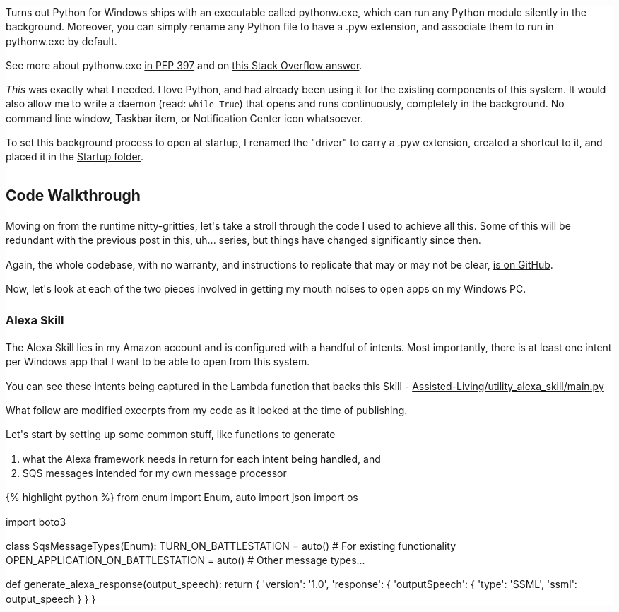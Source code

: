 Turns out Python for Windows ships with an executable called pythonw.exe, which can run any Python module silently in the background. Moreover, you can simply rename any Python file to have a .pyw extension, and associate them to run in pythonw.exe by default.

See more about pythonw.exe [in PEP 397](https://www.python.org/dev/peps/pep-0397/) and on [this Stack Overflow answer](https://stackoverflow.com/a/30313091/2005759).

*This* was exactly what I needed. I love Python, and had already been using it for the existing components of this system. It would also allow me to write a daemon (read: `while True`) that opens and runs continuously, completely in the background. No command line window, Taskbar item, or Notification Center icon whatsoever.

To set this background process to open at startup, I renamed the "driver" to carry a .pyw extension, created a shortcut to it, and placed it in the [Startup folder](https://support.microsoft.com/en-us/windows/add-an-app-to-run-automatically-at-startup-in-windows-10-150da165-dcd9-7230-517b-cf3c295d89dd).

## Code Walkthrough

Moving on from the runtime nitty-gritties, let's take a stroll through the code I used to achieve all this. Some of this will be redundant with the [previous post](/code/powering-on-my-desktop-pc-using-alexa-and-a-raspberry-pi) in this, uh... series, but things have changed significantly since then.

Again, the whole codebase, with no warranty, and instructions to replicate that may or may not be clear, [is on GitHub](https://github.com/Antrikshy/Assisted-Living).

Now, let's look at each of the two pieces involved in getting my mouth noises to open apps on my Windows PC.

### Alexa Skill

The Alexa Skill lies in my Amazon account and is configured with a handful of intents. Most importantly, there is at least one intent per Windows app that I want to be able to open from this system. 

You can see these intents being captured in the Lambda function that backs this Skill - [Assisted-Living/utility\_alexa_skill/main.py](https://github.com/Antrikshy/Assisted-Living/blob/master/utility_alexa_skill/main.py)

What follow are modified excerpts from my code as it looked at the time of publishing.

Let's start by setting up some common stuff, like functions to generate

1. what the Alexa framework needs in return for each intent being handled, and
2. SQS messages intended for my own message processor

{% highlight python %}
from enum import Enum, auto
import json
import os

import boto3

class SqsMessageTypes(Enum):
    TURN_ON_BATTLESTATION = auto()  # For existing functionality
    OPEN_APPLICATION_ON_BATTLESTATION = auto()
    # Other message types...

def generate_alexa_response(output_speech):
    return {
        'version': '1.0',
        'response': {
            'outputSpeech': {
                'type': 'SSML',
                'ssml': output_speech
            }
        }
    }